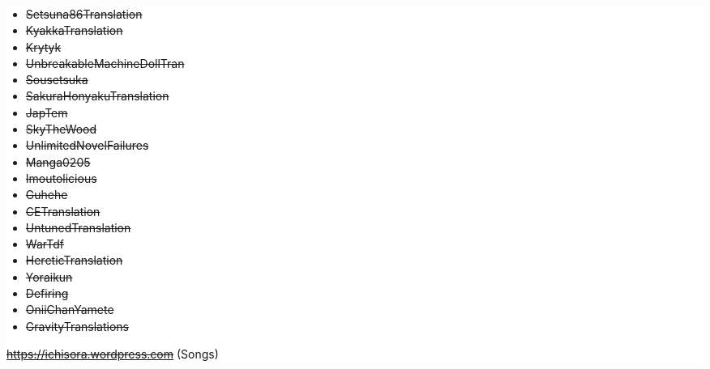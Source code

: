  - ~~Setsuna86Translation~~
 - ~~KyakkaTranslation~~
 - ~~Krytyk~~
 - ~~UnbreakableMachineDollTran~~
 - ~~Sousetsuka~~
 - ~~SakuraHonyakuTranslation~~
 - ~~JapTem~~
 - ~~SkyTheWood~~
 - ~~UnlimitedNovelFailures~~
 - ~~Manga0205~~
 - ~~Imoutolicious~~
 - ~~Guhehe~~
 - ~~CETranslation~~
 - ~~UntunedTranslation~~
 - ~~WarTdf~~
 - ~~HereticTranslation~~
 - ~~Yoraikun~~
 - ~~Defiring~~
 - ~~OniiChanYamete~~
 - ~~GravityTranslations~~



~~https://ichisora.wordpress.com~~ (Songs)
